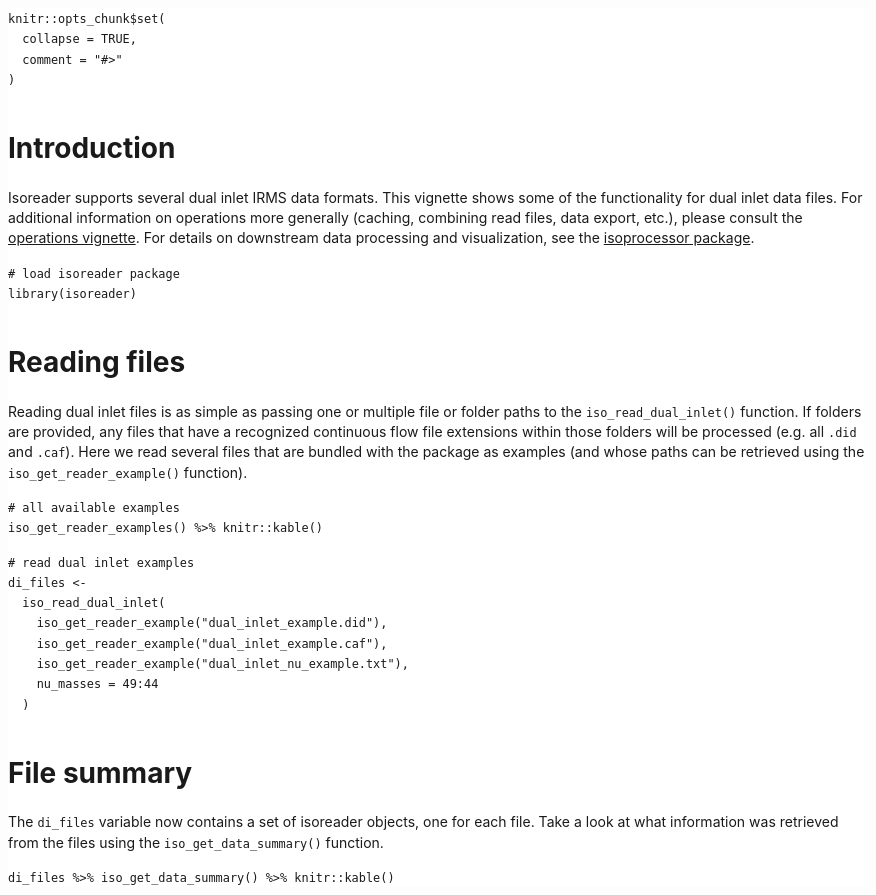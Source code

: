 
```{r setup, include = FALSE}
knitr::opts_chunk$set(
  collapse = TRUE,
  comment = "#>"
)
```

# Introduction

Isoreader supports several dual inlet IRMS data formats. This vignette shows some of the functionality for dual inlet data files. For additional information on operations more generally (caching, combining read files, data export, etc.), please consult the [operations vignette](https://isoreader.isoverse.org/articles/operations.html). For details on downstream data processing and visualization, see the [isoprocessor package](https://isoprocessor.isoverse.org).


```{r, message=FALSE}
# load isoreader package
library(isoreader)
```


# Reading files

Reading dual inlet files is as simple as passing one or multiple file or folder paths to the `iso_read_dual_inlet()` function. If folders are provided, any files that have a recognized continuous flow file extensions within those folders will be processed (e.g. all `.did` and `.caf`). Here we read several files that are bundled with the package as examples (and whose paths can be retrieved using the `iso_get_reader_example()` function).

```{r, message=FALSE}
# all available examples
iso_get_reader_examples() %>% knitr::kable()
```

```{r}
# read dual inlet examples
di_files <-
  iso_read_dual_inlet(
    iso_get_reader_example("dual_inlet_example.did"),
    iso_get_reader_example("dual_inlet_example.caf"),
    iso_get_reader_example("dual_inlet_nu_example.txt"),
    nu_masses = 49:44
  )
```

# File summary

The `di_files` variable now contains a set of isoreader objects, one for each file. Take a look at what information was retrieved from the files using the `iso_get_data_summary()` function.

```{r}
di_files %>% iso_get_data_summary() %>% knitr::kable()
```
